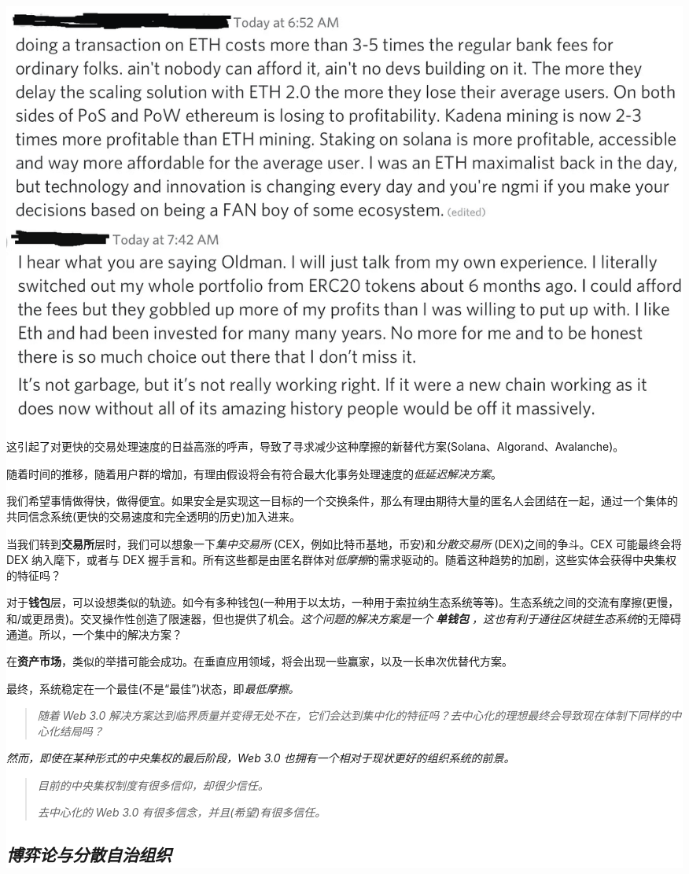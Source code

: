![](img/c4a726e3d3004fb6fb32c2414952839e.png)![](img/ee36af18116633e333b2e57c03dd553b.png)

这引起了对更快的交易处理速度的日益高涨的呼声，导致了寻求减少这种摩擦的新替代方案(Solana、Algorand、Avalanche)。

随着时间的推移，随着用户群的增加，有理由假设将会有符合最大化事务处理速度的*低延迟解决方案*。

我们希望事情做得快，做得便宜。如果安全是实现这一目标的一个交换条件，那么有理由期待大量的匿名人会团结在一起，通过一个集体的共同信念系统(更快的交易速度和完全透明的历史)加入进来。

当我们转到**交易所**层时，我们可以想象一下*集中交易所* (CEX，例如比特币基地，币安)和*分散交易所* (DEX)之间的争斗。CEX 可能最终会将 DEX 纳入麾下，或者与 DEX 握手言和。所有这些都是由匿名群体对*低摩擦*的需求驱动的。随着这种趋势的加剧，这些实体会获得中央集权的特征吗？

对于**钱包**层，可以设想类似的轨迹。如今有多种钱包(一种用于以太坊，一种用于索拉纳生态系统等等)。生态系统之间的交流有摩擦(更慢，和/或更昂贵)。交叉操作性创造了限速器，但也提供了机会。*这个问题的解决方案是一个* ***单钱包*** *，这也有利于通往区块链生态系统*的无障碍通道。所以，一个集中的解决方案？

在**资产市场**，类似的举措可能会成功。在垂直应用领域，将会出现一些赢家，以及一长串次优替代方案。

最终，系统稳定在一个最佳(不是“最佳”)状态，即*最低摩擦。*

> *随着 Web 3.0 解决方案达到临界质量并变得无处不在，它们会达到集中化的特征吗？去中心化的理想最终会导致现在体制下同样的中心化结局吗？*

*然而，即使在某种形式的中央集权的最后阶段，Web 3.0 也拥有一个相对于现状更好的组织系统的前景。*

> *目前的中央集权制度有很多信仰，却很少信任。*
> 
> *去中心化的 Web 3.0 有很多信念，并且(希望)有很多信任。*

## *博弈论与分散自治组织*
